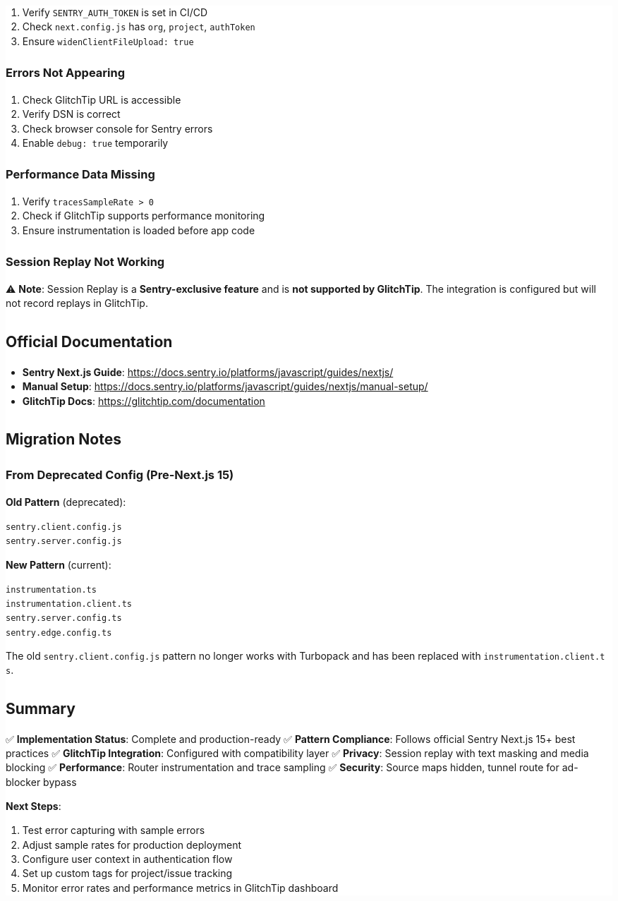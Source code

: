 1. Verify `SENTRY_AUTH_TOKEN` is set in CI/CD
2. Check `next.config.js` has `org`, `project`, `authToken`
3. Ensure `widenClientFileUpload: true`

### Errors Not Appearing

1. Check GlitchTip URL is accessible
2. Verify DSN is correct
3. Check browser console for Sentry errors
4. Enable `debug: true` temporarily

### Performance Data Missing

1. Verify `tracesSampleRate > 0`
2. Check if GlitchTip supports performance monitoring
3. Ensure instrumentation is loaded before app code

### Session Replay Not Working

⚠️ **Note**: Session Replay is a **Sentry-exclusive feature** and is **not supported by GlitchTip**. The integration is configured but will not record replays in GlitchTip.

## Official Documentation

- **Sentry Next.js Guide**: https://docs.sentry.io/platforms/javascript/guides/nextjs/
- **Manual Setup**: https://docs.sentry.io/platforms/javascript/guides/nextjs/manual-setup/
- **GlitchTip Docs**: https://glitchtip.com/documentation

## Migration Notes

### From Deprecated Config (Pre-Next.js 15)

**Old Pattern** (deprecated):
```
sentry.client.config.js
sentry.server.config.js
```

**New Pattern** (current):
```
instrumentation.ts
instrumentation.client.ts
sentry.server.config.ts
sentry.edge.config.ts
```

The old `sentry.client.config.js` pattern no longer works with Turbopack and has been replaced with `instrumentation.client.ts`.

## Summary

✅ **Implementation Status**: Complete and production-ready
✅ **Pattern Compliance**: Follows official Sentry Next.js 15+ best practices
✅ **GlitchTip Integration**: Configured with compatibility layer
✅ **Privacy**: Session replay with text masking and media blocking
✅ **Performance**: Router instrumentation and trace sampling
✅ **Security**: Source maps hidden, tunnel route for ad-blocker bypass

**Next Steps**:
1. Test error capturing with sample errors
2. Adjust sample rates for production deployment
3. Configure user context in authentication flow
4. Set up custom tags for project/issue tracking
5. Monitor error rates and performance metrics in GlitchTip dashboard
